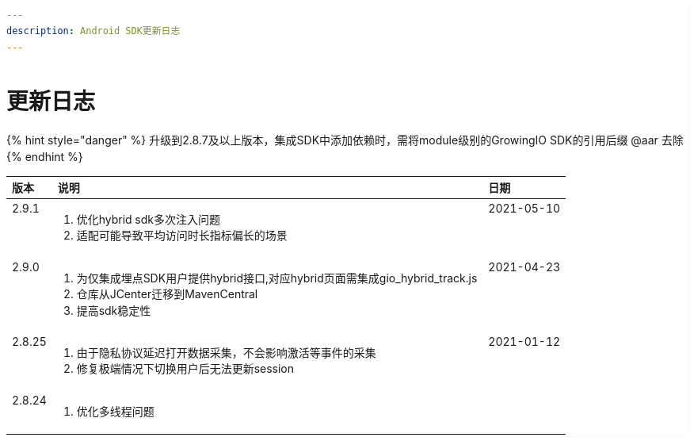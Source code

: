 ```yaml
---
description: Android SDK更新日志
---
```


# 更新日志

{% hint style="danger" %}
升级到2.8.7及以上版本，集成SDK中添加依赖时，需将module级别的GrowingIO SDK的引用后缀 @aar 去除
{% endhint %}

<table>
  <thead>
    <tr>
      <th style="text-align:left">&#x7248;&#x672C;</th>
      <th style="text-align:left">&#x8BF4;&#x660E;</th>
      <th style="text-align:left">&#x65E5;&#x671F;</th>
    </tr>
  </thead>
  <tbody>
    <tr>
      <td style="text-align:left">2.9.1</td>
      <td style="text-align:left">
        <ol>
          <li>&#x4F18;&#x5316;hybrid sdk&#x591A;&#x6B21;&#x6CE8;&#x5165;&#x95EE;&#x9898;</li>
          <li>&#x9002;&#x914D;&#x53EF;&#x80FD;&#x5BFC;&#x81F4;&#x5E73;&#x5747;&#x8BBF;&#x95EE;&#x65F6;&#x957F;&#x6307;&#x6807;&#x504F;&#x957F;&#x7684;&#x573A;&#x666F;</li>
        </ol>
      </td>
      <td style="text-align:left">2021-05-10</td>
    </tr>
    <tr>
      <td style="text-align:left">2.9.0</td>
      <td style="text-align:left">
        <p></p>
        <ol>
          <li>&#x4E3A;&#x4EC5;&#x96C6;&#x6210;&#x57CB;&#x70B9;SDK&#x7528;&#x6237;&#x63D0;&#x4F9B;hybrid&#x63A5;&#x53E3;,&#x5BF9;&#x5E94;hybrid&#x9875;&#x9762;&#x9700;&#x96C6;&#x6210;gio_hybrid_track.js</li>
          <li>&#x4ED3;&#x5E93;&#x4ECE;JCenter&#x8FC1;&#x79FB;&#x5230;MavenCentral</li>
          <li>&#x63D0;&#x9AD8;sdk&#x7A33;&#x5B9A;&#x6027;</li>
        </ol>
      </td>
      <td style="text-align:left">2021-04-23</td>
    </tr>
    <tr>
      <td style="text-align:left">2.8.25</td>
      <td style="text-align:left">
        <ol>
          <li>&#x7531;&#x4E8E;&#x9690;&#x79C1;&#x534F;&#x8BAE;&#x5EF6;&#x8FDF;&#x6253;&#x5F00;&#x6570;&#x636E;&#x91C7;&#x96C6;&#xFF0C;&#x4E0D;&#x4F1A;&#x5F71;&#x54CD;&#x6FC0;&#x6D3B;&#x7B49;&#x4E8B;&#x4EF6;&#x7684;&#x91C7;&#x96C6;</li>
          <li>&#x4FEE;&#x590D;&#x6781;&#x7AEF;&#x60C5;&#x51B5;&#x4E0B;&#x5207;&#x6362;&#x7528;&#x6237;&#x540E;&#x65E0;&#x6CD5;&#x66F4;&#x65B0;session</li>
        </ol>
      </td>
      <td style="text-align:left">2021-01-12</td>
    </tr>
    <tr>
      <td style="text-align:left">2.8.24</td>
      <td style="text-align:left">
        <ol>
          <li>&#x4F18;&#x5316;&#x591A;&#x7EBF;&#x7A0B;&#x95EE;&#x9898;</li>